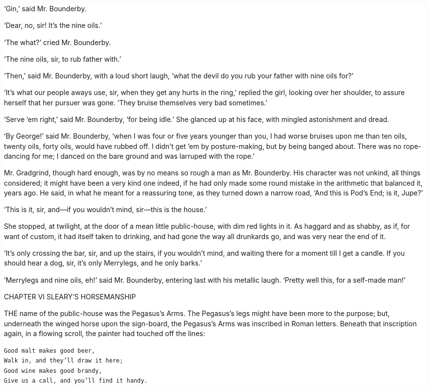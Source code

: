 ‘Gin,’ said Mr. Bounderby.

‘Dear, no, sir!  It’s the nine oils.’

‘The what?’ cried Mr. Bounderby.

‘The nine oils, sir, to rub father with.’

‘Then,’ said Mr. Bounderby, with a loud short laugh, ‘what the devil do
you rub your father with nine oils for?’

‘It’s what our people aways use, sir, when they get any hurts in the
ring,’ replied the girl, looking over her shoulder, to assure herself
that her pursuer was gone.  ‘They bruise themselves very bad sometimes.’

‘Serve ’em right,’ said Mr. Bounderby, ‘for being idle.’  She glanced up
at his face, with mingled astonishment and dread.

‘By George!’ said Mr. Bounderby, ‘when I was four or five years younger
than you, I had worse bruises upon me than ten oils, twenty oils, forty
oils, would have rubbed off.  I didn’t get ’em by posture-making, but by
being banged about.  There was no rope-dancing for me; I danced on the
bare ground and was larruped with the rope.’

Mr. Gradgrind, though hard enough, was by no means so rough a man as Mr.
Bounderby.  His character was not unkind, all things considered; it might
have been a very kind one indeed, if he had only made some round mistake
in the arithmetic that balanced it, years ago.  He said, in what he meant
for a reassuring tone, as they turned down a narrow road, ‘And this is
Pod’s End; is it, Jupe?’

‘This is it, sir, and—if you wouldn’t mind, sir—this is the house.’

She stopped, at twilight, at the door of a mean little public-house, with
dim red lights in it.  As haggard and as shabby, as if, for want of
custom, it had itself taken to drinking, and had gone the way all
drunkards go, and was very near the end of it.

‘It’s only crossing the bar, sir, and up the stairs, if you wouldn’t
mind, and waiting there for a moment till I get a candle.  If you should
hear a dog, sir, it’s only Merrylegs, and he only barks.’

‘Merrylegs and nine oils, eh!’ said Mr. Bounderby, entering last with his
metallic laugh.  ‘Pretty well this, for a self-made man!’




CHAPTER VI
SLEARY’S HORSEMANSHIP


THE name of the public-house was the Pegasus’s Arms.  The Pegasus’s legs
might have been more to the purpose; but, underneath the winged horse
upon the sign-board, the Pegasus’s Arms was inscribed in Roman letters.
Beneath that inscription again, in a flowing scroll, the painter had
touched off the lines:

    Good malt makes good beer,
    Walk in, and they’ll draw it here;
    Good wine makes good brandy,
    Give us a call, and you’ll find it handy.
